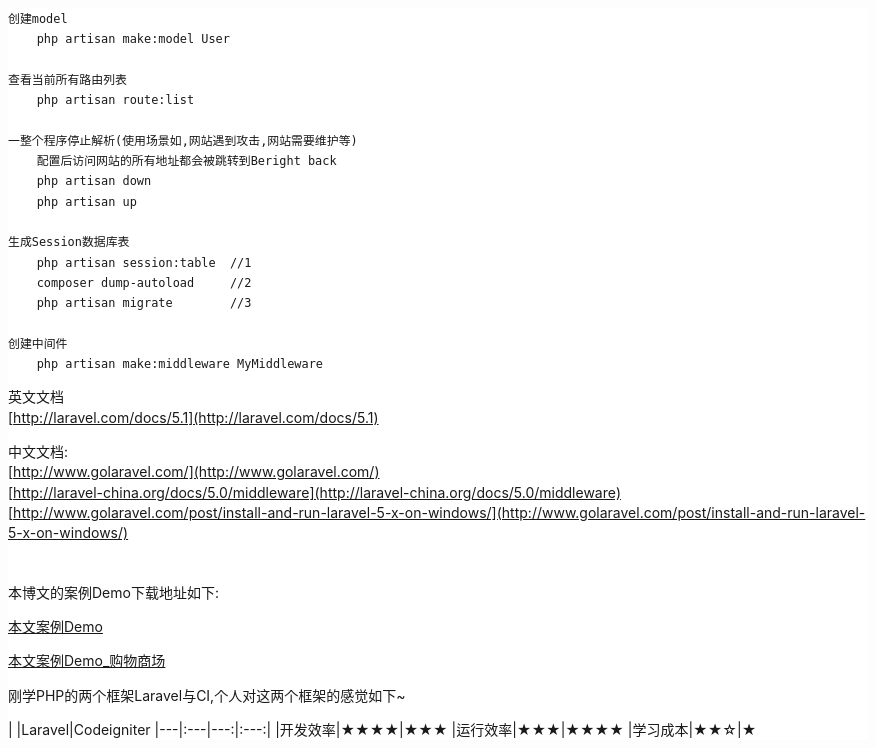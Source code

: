 	创建model
		php artisan make:model User

	查看当前所有路由列表
		php artisan route:list

	一整个程序停止解析(使用场景如,网站遇到攻击,网站需要维护等)
		配置后访问网站的所有地址都会被跳转到Beright back
		php artisan down 
		php artisan up

	生成Session数据库表
		php artisan session:table  //1
		composer dump-autoload     //2
		php artisan migrate        //3
	
	创建中间件
		php artisan make:middleware MyMiddleware



英文文档   
[http://laravel.com/docs/5.1](http://laravel.com/docs/5.1)   

中文文档:     
[http://www.golaravel.com/](http://www.golaravel.com/)   
[http://laravel-china.org/docs/5.0/middleware](http://laravel-china.org/docs/5.0/middleware)   
[http://www.golaravel.com/post/install-and-run-laravel-5-x-on-windows/](http://www.golaravel.com/post/install-and-run-laravel-5-x-on-windows/)   

# <a id="Demo"></a>

本博文的案例Demo下载地址如下:

[本文案例Demo](/res/file/blog/2015/10/10/PHP_Laravel/laravel-v5.0.22_Demo.rar)

[本文案例Demo_购物商场](/res/file/blog/2015/10/10/PHP_Laravel/myLaravelShop_Demo.rar)

刚学PHP的两个框架Laravel与CI,个人对这两个框架的感觉如下~

| |Laravel|Codeigniter
|---|:---|---:|:---:|
|开发效率|★★★★|★★★
|运行效率|★★★|★★★★
|学习成本|★★☆|★


